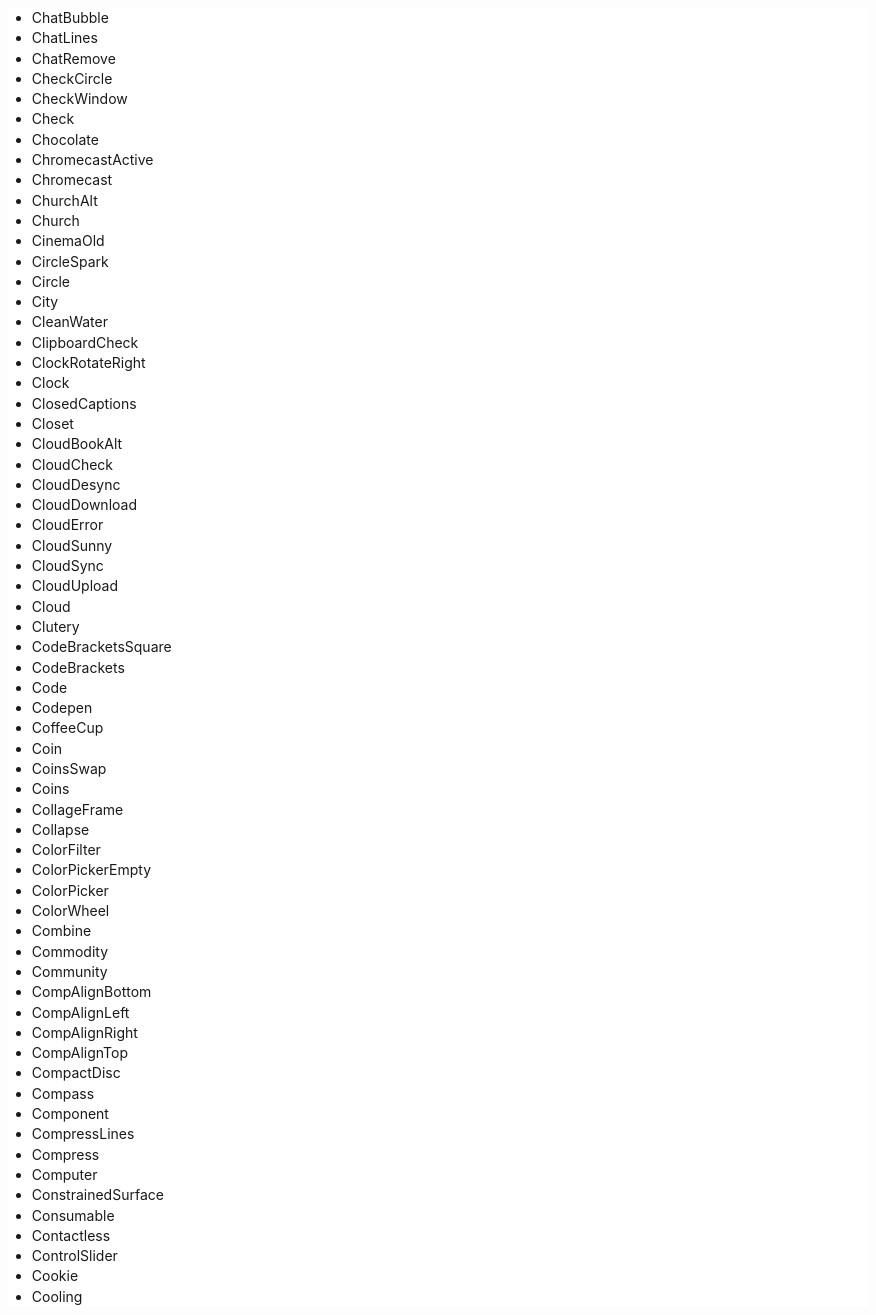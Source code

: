 - ChatBubble
- ChatLines
- ChatRemove
- CheckCircle
- CheckWindow
- Check
- Chocolate
- ChromecastActive
- Chromecast
- ChurchAlt
- Church
- CinemaOld
- CircleSpark
- Circle
- City
- CleanWater
- ClipboardCheck
- ClockRotateRight
- Clock
- ClosedCaptions
- Closet
- CloudBookAlt
- CloudCheck
- CloudDesync
- CloudDownload
- CloudError
- CloudSunny
- CloudSync
- CloudUpload
- Cloud
- Clutery
- CodeBracketsSquare
- CodeBrackets
- Code
- Codepen
- CoffeeCup
- Coin
- CoinsSwap
- Coins
- CollageFrame
- Collapse
- ColorFilter
- ColorPickerEmpty
- ColorPicker
- ColorWheel
- Combine
- Commodity
- Community
- CompAlignBottom
- CompAlignLeft
- CompAlignRight
- CompAlignTop
- CompactDisc
- Compass
- Component
- CompressLines
- Compress
- Computer
- ConstrainedSurface
- Consumable
- Contactless
- ControlSlider
- Cookie
- Cooling